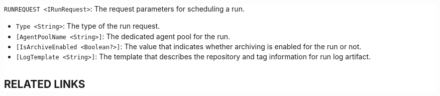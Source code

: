 `RUNREQUEST <IRunRequest>`: The request parameters for scheduling a run.
  - `Type <String>`: The type of the run request.
  - `[AgentPoolName <String>]`: The dedicated agent pool for the run.
  - `[IsArchiveEnabled <Boolean?>]`: The value that indicates whether archiving is enabled for the run or not.
  - `[LogTemplate <String>]`: The template that describes the repository and tag information for run log artifact.

## RELATED LINKS

